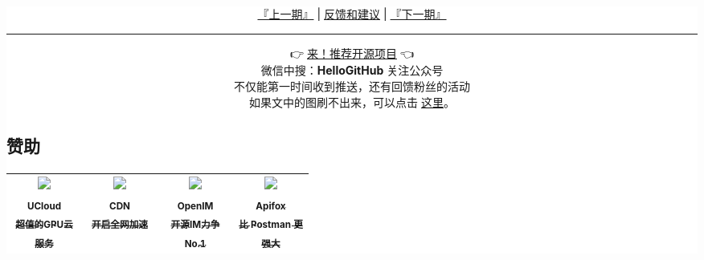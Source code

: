 <p align="center">
    <a href="https://github.com/521xueweihan/HelloGitHub/blob/master/content/HelloGitHub63.md">『上一期』</a> | <a href='https://github.com/521xueweihan/HelloGitHub/issues/899'>反馈和建议</a> | <a href="https://github.com/521xueweihan/HelloGitHub/blob/master/content/HelloGitHub65.md">『下一期』</a>
</p>

---
<p align="center">
    👉 <a href='https://hellogithub.com/periodical'>来！推荐开源项目</a> 👈<br>
    微信中搜：<strong>HelloGitHub</strong> 关注公众号<br>
    不仅能第一时间收到推送，还有回馈粉丝的活动<br>
    如果文中的图刷不出来，可以点击 <a href='https://hellogithub.com/periodical/volume/64'>这里</a>。
</p>

## 赞助


<table>
  <thead>
    <tr>
      <th align="center" style="width: 80px;">
        <a href="https://www.compshare.cn/?utm_term=logo&utm_campaign=hellogithub&utm_source=otherdsp&utm_medium=display&ytag=logo_hellogithub_otherdsp_display">          <img src="https://raw.githubusercontent.com/521xueweihan/img_logo/master/logo/ucloud.png" width="60px"><br>
          <sub>UCloud</sub><br>
          <sub>超值的GPU云服务</sub>
        </a>
      </th>
      <th align="center" style="width: 80px;">
        <a href="https://www.upyun.com/?from=hellogithub">
          <img src="https://raw.githubusercontent.com/521xueweihan/img_logo/master/logo/upyun.png" width="60px"><br>
          <sub>CDN</sub><br>
          <sub>开启全网加速</sub>
        </a>
      </th>
      <th align="center" style="width: 80px;">
        <a href="https://github.com/OpenIMSDK/Open-IM-Server">
          <img src="https://raw.githubusercontent.com/521xueweihan/img_logo/master/logo/im.png" width="60px"><br>
          <sub>OpenIM</sub><br>
          <sub>开源IM力争No.1</sub>
        </a>
      </th>
      <th align="center" style="width: 80px;">
        <a href="https://apifox.cn/a103hello">
          <img src="https://raw.githubusercontent.com/521xueweihan/img_logo/master/logo/apifox.png" width="60px"><br>
          <sub>Apifox</sub><br>
          <sub>比 Postman 更强大</sub>
        </a>
      </th>
    </tr>
  </thead>
</table>
